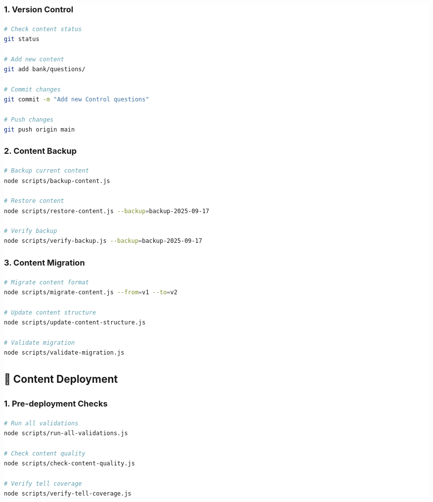 ### 1. Version Control
```bash
# Check content status
git status

# Add new content
git add bank/questions/

# Commit changes
git commit -m "Add new Control questions"

# Push changes
git push origin main
```

### 2. Content Backup
```bash
# Backup current content
node scripts/backup-content.js

# Restore content
node scripts/restore-content.js --backup=backup-2025-09-17

# Verify backup
node scripts/verify-backup.js --backup=backup-2025-09-17
```

### 3. Content Migration
```bash
# Migrate content format
node scripts/migrate-content.js --from=v1 --to=v2

# Update content structure
node scripts/update-content-structure.js

# Validate migration
node scripts/validate-migration.js
```

## 🚀 Content Deployment

### 1. Pre-deployment Checks
```bash
# Run all validations
node scripts/run-all-validations.js

# Check content quality
node scripts/check-content-quality.js

# Verify tell coverage
node scripts/verify-tell-coverage.js
```
